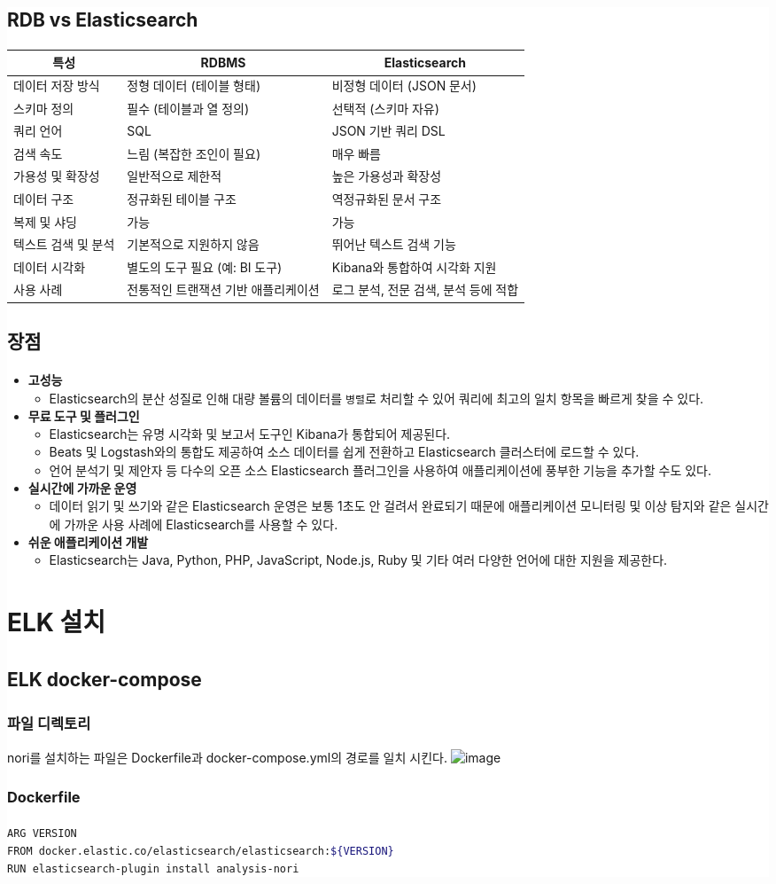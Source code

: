 ## RDB vs Elasticsearch

| 특성 | RDBMS | Elasticsearch |
| --- | --- | --- |
| 데이터 저장 방식 | 정형 데이터 (테이블 형태) | 비정형 데이터 (JSON 문서) |
| 스키마 정의 | 필수 (테이블과 열 정의) | 선택적 (스키마 자유) |
| 쿼리 언어 | SQL | JSON 기반 쿼리 DSL |
| 검색 속도 | 느림 (복잡한 조인이 필요) | 매우 빠름 |
| 가용성 및 확장성 | 일반적으로 제한적 | 높은 가용성과 확장성 |
| 데이터 구조 | 정규화된 테이블 구조 | 역정규화된 문서 구조 |
| 복제 및 샤딩 | 가능 | 가능 |
| 텍스트 검색 및 분석 | 기본적으로 지원하지 않음 | 뛰어난 텍스트 검색 기능 |
| 데이터 시각화 | 별도의 도구 필요 (예: BI 도구) | Kibana와 통합하여 시각화 지원 |
| 사용 사례 | 전통적인 트랜잭션 기반 애플리케이션 | 로그 분석, 전문 검색, 분석 등에 적합 |

## 장점
- **고성능**
    - Elasticsearch의 분산 성질로 인해 대량 볼륨의 데이터를 `병렬`로 처리할 수 있어 쿼리에 최고의 일치 항목을 빠르게 찾을 수 있다.
- **무료 도구 및 플러그인**
    - Elasticsearch는 유명 시각화 및 보고서 도구인 Kibana가 통합되어 제공된다.
    - Beats 및 Logstash와의 통합도 제공하여 소스 데이터를 쉽게 전환하고 Elasticsearch 클러스터에 로드할 수 있다.
    - 언어 분석기 및 제안자 등 다수의 오픈 소스 Elasticsearch 플러그인을 사용하여 애플리케이션에 풍부한 기능을 추가할 수도 있다.
- **실시간에 가까운 운영**
    - 데이터 읽기 및 쓰기와 같은 Elasticsearch 운영은 보통 1초도 안 걸려서 완료되기 때문에 애플리케이션 모니터링 및 이상 탐지와 같은 실시간에 가까운 사용 사례에 Elasticsearch를 사용할 수 있다.
- **쉬운 애플리케이션 개발**
    - Elasticsearch는 Java, Python, PHP, JavaScript, Node.js, Ruby 및 기타 여러 다양한 언어에 대한 지원을 제공한다.

# ELK 설치

## ELK docker-compose
### 파일 디렉토리
nori를 설치하는 파일은 Dockerfile과 docker-compose.yml의 경로를 일치 시킨다.
![image](https://github.com/rkdejr2321/rkdejr2321.github.io/assets/77061558/11ca4137-418f-4834-81ab-ff123eacb53f)

### Dockerfile
```bash
ARG VERSION
FROM docker.elastic.co/elasticsearch/elasticsearch:${VERSION}
RUN elasticsearch-plugin install analysis-nori
```
